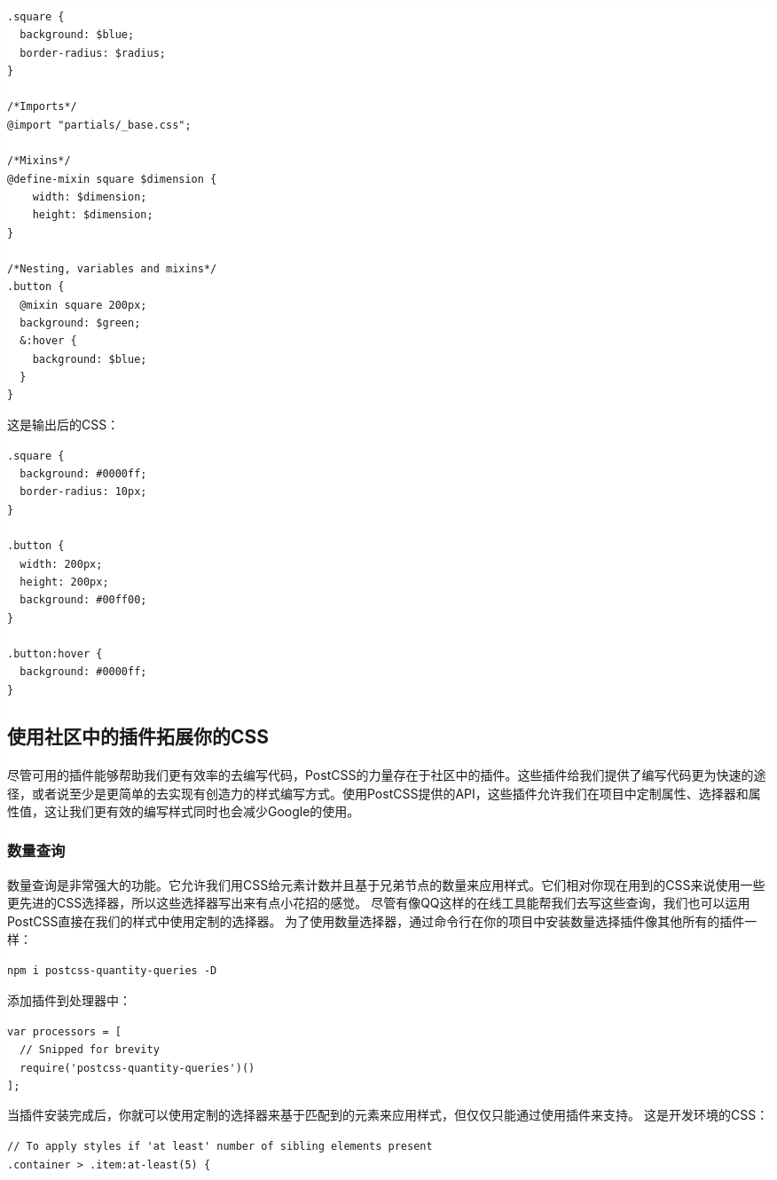 ````
.square {
  background: $blue;
  border-radius: $radius;
}

/*Imports*/
@import "partials/_base.css";

/*Mixins*/
@define-mixin square $dimension {
    width: $dimension;
    height: $dimension;
}

/*Nesting, variables and mixins*/
.button {
  @mixin square 200px;
  background: $green;
  &:hover {
    background: $blue;
  }
}
````
这是输出后的CSS：
````
.square {
  background: #0000ff;
  border-radius: 10px;
}

.button {
  width: 200px;
  height: 200px;
  background: #00ff00;
}

.button:hover {
  background: #0000ff;
}
````
## 使用社区中的插件拓展你的CSS
尽管可用的插件能够帮助我们更有效率的去编写代码，PostCSS的力量存在于社区中的插件。这些插件给我们提供了编写代码更为快速的途径，或者说至少是更简单的去实现有创造力的样式编写方式。使用PostCSS提供的API，这些插件允许我们在项目中定制属性、选择器和属性值，这让我们更有效的编写样式同时也会减少Google的使用。

### 数量查询
数量查询是非常强大的功能。它允许我们用CSS给元素计数并且基于兄弟节点的数量来应用样式。它们相对你现在用到的CSS来说使用一些更先进的CSS选择器，所以这些选择器写出来有点小花招的感觉。
尽管有像QQ这样的在线工具能帮我们去写这些查询，我们也可以运用PostCSS直接在我们的样式中使用定制的选择器。
为了使用数量选择器，通过命令行在你的项目中安装数量选择插件像其他所有的插件一样：
````
npm i postcss-quantity-queries -D
````
添加插件到处理器中：
````
var processors = [
  // Snipped for brevity
  require('postcss-quantity-queries')()
];
````
当插件安装完成后，你就可以使用定制的选择器来基于匹配到的元素来应用样式，但仅仅只能通过使用插件来支持。
这是开发环境的CSS：
````
// To apply styles if 'at least' number of sibling elements present
.container > .item:at-least(5) {
````